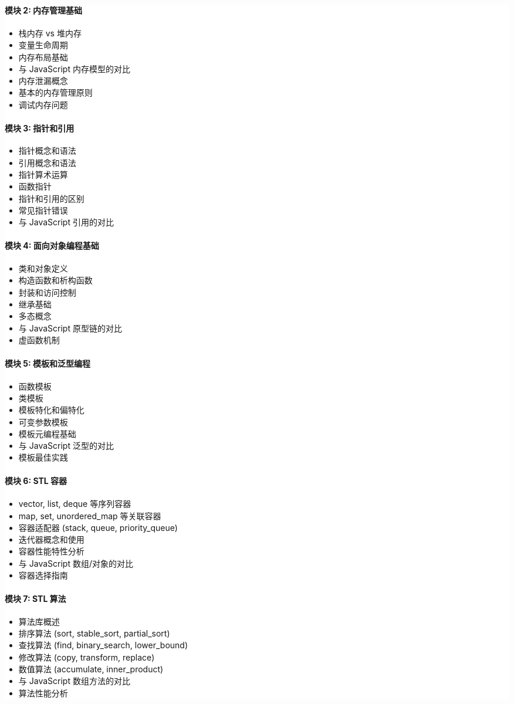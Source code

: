 #### 模块 2: 内存管理基础
- 栈内存 vs 堆内存
- 变量生命周期
- 内存布局基础
- 与 JavaScript 内存模型的对比
- 内存泄漏概念
- 基本的内存管理原则
- 调试内存问题

#### 模块 3: 指针和引用
- 指针概念和语法
- 引用概念和语法
- 指针算术运算
- 函数指针
- 指针和引用的区别
- 常见指针错误
- 与 JavaScript 引用的对比

#### 模块 4: 面向对象编程基础
- 类和对象定义
- 构造函数和析构函数
- 封装和访问控制
- 继承基础
- 多态概念
- 与 JavaScript 原型链的对比
- 虚函数机制

#### 模块 5: 模板和泛型编程
- 函数模板
- 类模板
- 模板特化和偏特化
- 可变参数模板
- 模板元编程基础
- 与 JavaScript 泛型的对比
- 模板最佳实践

#### 模块 6: STL 容器
- vector, list, deque 等序列容器
- map, set, unordered_map 等关联容器
- 容器适配器 (stack, queue, priority_queue)
- 迭代器概念和使用
- 容器性能特性分析
- 与 JavaScript 数组/对象的对比
- 容器选择指南

#### 模块 7: STL 算法
- 算法库概述
- 排序算法 (sort, stable_sort, partial_sort)
- 查找算法 (find, binary_search, lower_bound)
- 修改算法 (copy, transform, replace)
- 数值算法 (accumulate, inner_product)
- 与 JavaScript 数组方法的对比
- 算法性能分析

